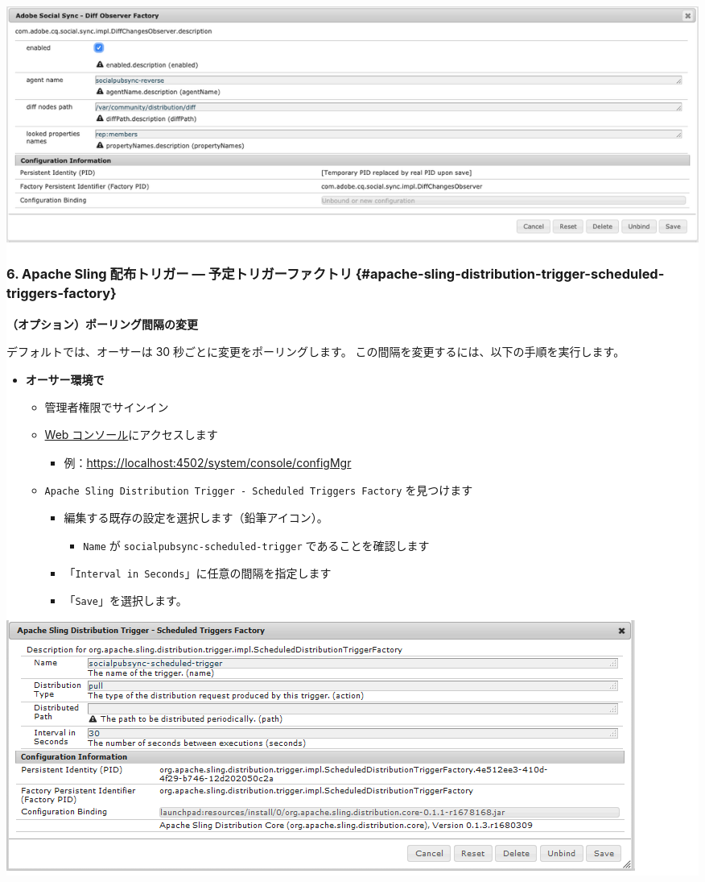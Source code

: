 ![差分監視者ファクトリ](assets/screen-shot_2019-05-24at090809.png)

### 6. Apache Sling 配布トリガー — 予定トリガーファクトリ {#apache-sling-distribution-trigger-scheduled-triggers-factory}

**（オプション）ポーリング間隔の変更**

デフォルトでは、オーサーは 30 秒ごとに変更をポーリングします。 この間隔を変更するには、以下の手順を実行します。

* **オーサー環境で**

   * 管理者権限でサインイン
   * [Web コンソール](/help/sites-deploying/configuring-osgi.md)にアクセスします

      * 例：[https://localhost:4502/system/console/configMgr](https://localhost:4502/system/console/configMgr)

   * `Apache Sling Distribution Trigger - Scheduled Triggers Factory` を見つけます

      * 編集する既存の設定を選択します（鉛筆アイコン）。

         * `Name` が `socialpubsync-scheduled-trigger` であることを確認します

      * 「`Interval in Seconds`」に任意の間隔を指定します
      * 「`Save`」を選択します。

![予定トリガー工場](assets/chlimage_1-24.png)
